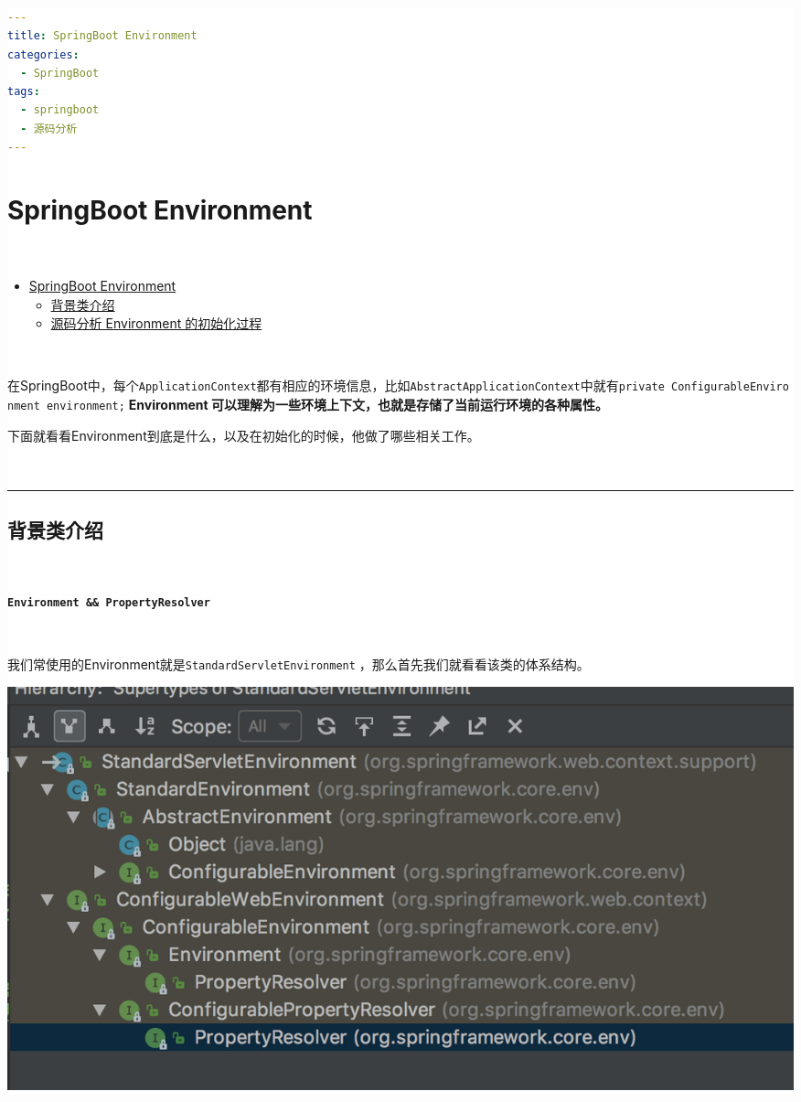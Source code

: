 ```yaml
---
title: SpringBoot Environment
categories:
  - SpringBoot
tags:
  - springboot
  - 源码分析
---
```


# SpringBoot Environment

<br>

- [SpringBoot Environment](#springboot-environment)
  - [背景类介绍](#背景类介绍)
  - [源码分析 Environment 的初始化过程](#源码分析-environment-的初始化过程)

<br>

在SpringBoot中，每个`ApplicationContext`都有相应的环境信息，比如`AbstractApplicationContext`中就有`private ConfigurableEnvironment environment;` **Environment 可以理解为一些环境上下文，也就是存储了当前运行环境的各种属性。**

下面就看看Environment到底是什么，以及在初始化的时候，他做了哪些相关工作。

<br>

------------

## 背景类介绍

<br>

**`Environment && PropertyResolver`**

<br>

我们常使用的Environment就是`StandardServletEnvironment` ，那么首先我们就看看该类的体系结构。

![|center](/images/springboot-environment-1.png)
